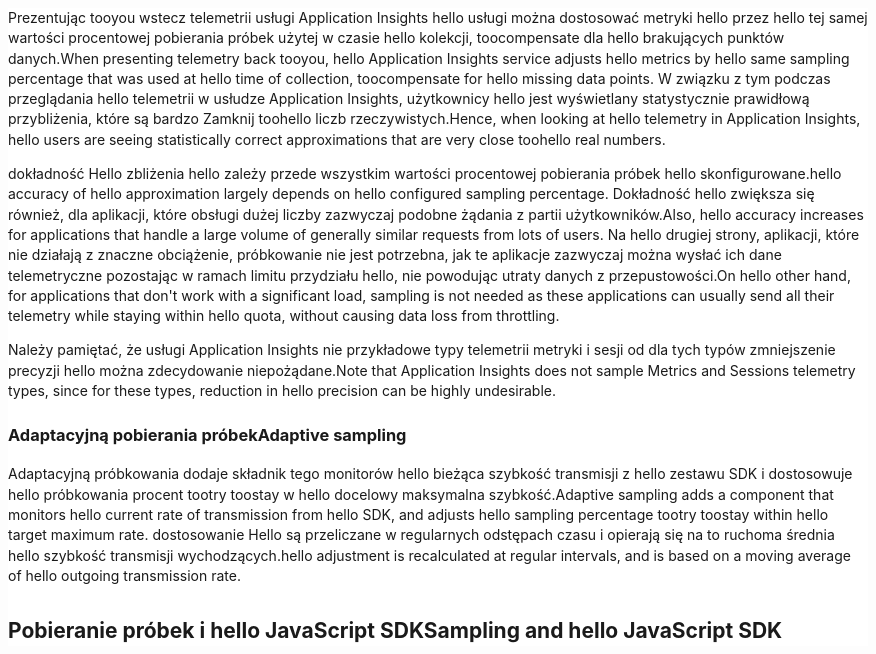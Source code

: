 <span data-ttu-id="9baba-248">Prezentując tooyou wstecz telemetrii usługi Application Insights hello usługi można dostosować metryki hello przez hello tej samej wartości procentowej pobierania próbek użytej w czasie hello kolekcji, toocompensate dla hello brakujących punktów danych.</span><span class="sxs-lookup"><span data-stu-id="9baba-248">When presenting telemetry back tooyou, hello Application Insights service adjusts hello metrics by hello same sampling percentage that was used at hello time of collection, toocompensate for hello missing data points.</span></span> <span data-ttu-id="9baba-249">W związku z tym podczas przeglądania hello telemetrii w usłudze Application Insights, użytkownicy hello jest wyświetlany statystycznie prawidłową przybliżenia, które są bardzo Zamknij toohello liczb rzeczywistych.</span><span class="sxs-lookup"><span data-stu-id="9baba-249">Hence, when looking at hello telemetry in Application Insights, hello users are seeing statistically correct approximations that are very close toohello real numbers.</span></span>

<span data-ttu-id="9baba-250">dokładność Hello zbliżenia hello zależy przede wszystkim wartości procentowej pobierania próbek hello skonfigurowane.</span><span class="sxs-lookup"><span data-stu-id="9baba-250">hello accuracy of hello approximation largely depends on hello configured sampling percentage.</span></span> <span data-ttu-id="9baba-251">Dokładność hello zwiększa się również, dla aplikacji, które obsługi dużej liczby zazwyczaj podobne żądania z partii użytkowników.</span><span class="sxs-lookup"><span data-stu-id="9baba-251">Also, hello accuracy increases for applications that handle a large volume of generally similar requests from lots of users.</span></span> <span data-ttu-id="9baba-252">Na hello drugiej strony, aplikacji, które nie działają z znaczne obciążenie, próbkowanie nie jest potrzebna, jak te aplikacje zazwyczaj można wysłać ich dane telemetryczne pozostając w ramach limitu przydziału hello, nie powodując utraty danych z przepustowości.</span><span class="sxs-lookup"><span data-stu-id="9baba-252">On hello other hand, for applications that don't work with a significant load, sampling is not needed as these applications can usually send all their telemetry while staying within hello quota, without causing data loss from throttling.</span></span> 

<span data-ttu-id="9baba-253">Należy pamiętać, że usługi Application Insights nie przykładowe typy telemetrii metryki i sesji od dla tych typów zmniejszenie precyzji hello można zdecydowanie niepożądane.</span><span class="sxs-lookup"><span data-stu-id="9baba-253">Note that Application Insights does not sample Metrics and Sessions telemetry types, since for these types, reduction in hello precision can be highly undesirable.</span></span> 

### <a name="adaptive-sampling"></a><span data-ttu-id="9baba-254">Adaptacyjną pobierania próbek</span><span class="sxs-lookup"><span data-stu-id="9baba-254">Adaptive sampling</span></span>
<span data-ttu-id="9baba-255">Adaptacyjną próbkowania dodaje składnik tego monitorów hello bieżąca szybkość transmisji z hello zestawu SDK i dostosowuje hello próbkowania procent tootry toostay w hello docelowy maksymalna szybkość.</span><span class="sxs-lookup"><span data-stu-id="9baba-255">Adaptive sampling adds a component that monitors hello current rate of transmission from hello SDK, and adjusts hello sampling percentage tootry toostay within hello target maximum rate.</span></span> <span data-ttu-id="9baba-256">dostosowanie Hello są przeliczane w regularnych odstępach czasu i opierają się na to ruchoma średnia hello szybkość transmisji wychodzących.</span><span class="sxs-lookup"><span data-stu-id="9baba-256">hello adjustment is recalculated at regular intervals, and is based on a moving average of hello outgoing transmission rate.</span></span>

## <a name="sampling-and-hello-javascript-sdk"></a><span data-ttu-id="9baba-257">Pobieranie próbek i hello JavaScript SDK</span><span class="sxs-lookup"><span data-stu-id="9baba-257">Sampling and hello JavaScript SDK</span></span>